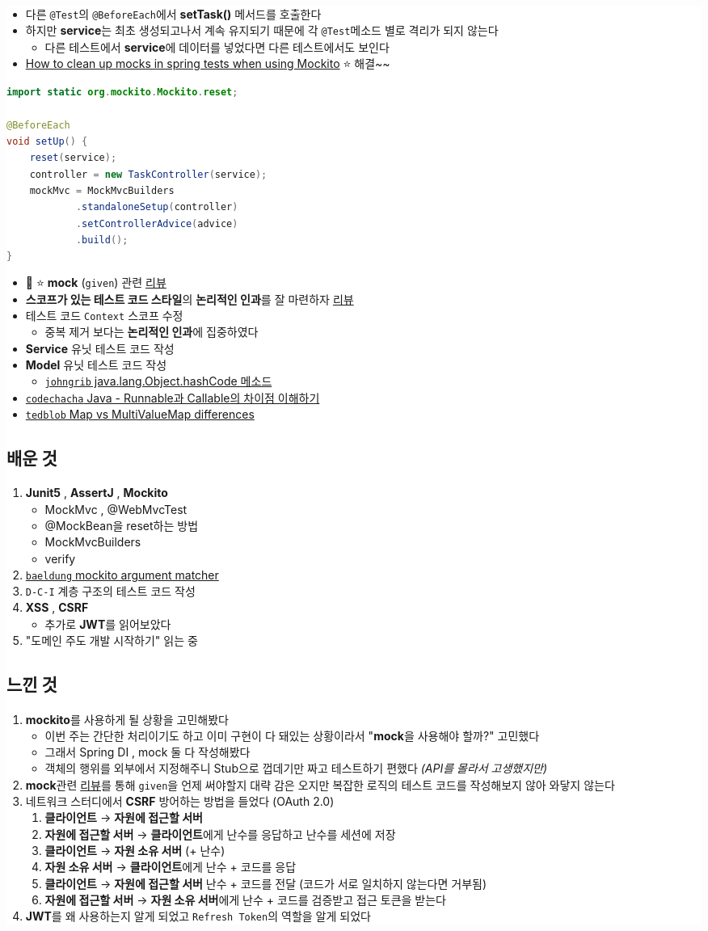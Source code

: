 - 다른 `@Test`의 `@BeforeEach`에서 **setTask()** 메서드를 호출한다
- 하지만 **service**는 최초 생성되고나서 계속 유지되기 때문에 각 `@Test`메소드 별로 격리가 되지 않는다
  - 다른 테스트에서 **service**에 데이터를 넣었다면 다른 테스트에서도 보인다
- [How to clean up mocks in spring tests when using Mockito](https://stackoverflow.com/questions/18164123/how-to-clean-up-mocks-in-spring-tests-when-using-mockito) ⭐️ 해결~~
  
```java
import static org.mockito.Mockito.reset;

@BeforeEach
void setUp() {
    reset(service);
    controller = new TaskController(service);
    mockMvc = MockMvcBuilders
            .standaloneSetup(controller)
            .setControllerAdvice(advice)
            .build();
}
```

- 🚀 ⭐️ **mock** (`given`) 관련 [리뷰](https://github.com/CodeSoom/spring-week3-assignment-1/pull/58#discussion_r843930726)
- **스코프가 있는 테스트 코드 스타일**의 **논리적인 인과**를 잘 마련하자 [리뷰](https://github.com/CodeSoom/spring-week3-assignment-1/pull/83#discussion_r947858297)
- 테스트 코드 `Context` 스코프 수정
   - 중복 제거 보다는 **논리적인 인과**에 집중하였다 
- **Service** 유닛 테스트 코드 작성
- **Model** 유닛 테스트 코드 작성
   - [`johngrib` java.lang.Object.hashCode 메소드](https://johngrib.github.io/wiki/java/object-hashcode/)
- [`codechacha` Java - Runnable과 Callable의 차이점 이해하기](https://codechacha.com/ko/java-callable-vs-runnable/)
- [`tedblob` Map vs MultiValueMap differences](https://tedblob.com/map-vs-multivaluemap-differences/)


## **배운 것**

1. **Junit5** , **AssertJ** , **Mockito**
   - MockMvc , @WebMvcTest
   - @MockBean을 reset하는 방법
   - MockMvcBuilders
   - verify
2. [`baeldung` mockito argument matcher](https://www.baeldung.com/mockito-argument-matchers)
3. `D-C-I` 계층 구조의 테스트 코드 작성
4. **XSS** , **CSRF**
   - 추가로 **JWT**를 읽어보았다
5. "도메인 주도 개발 시작하기" 읽는 중


## **느낀 것**

1. **mockito**를 사용하게 될 상황을 고민해봤다
   - 이번 주는 간단한 처리이기도 하고 이미 구현이 다 돼있는 상황이라서 "**mock**을 사용해야 할까?" 고민했다
   - 그래서 Spring DI , mock 둘 다 작성해봤다
   - 객체의 행위를 외부에서 지정해주니 Stub으로 껍데기만 짜고 테스트하기 편했다 *(API를 몰라서 고생했지만)* 
2. **mock**관련 [리뷰](https://github.com/CodeSoom/spring-week3-assignment-1/pull/58#discussion_r843930726)를 통해 `given`을 언제 써야할지 대략 감은 오지만 복잡한 로직의 테스트 코드를 작성해보지 않아 와닿지 않는다
3. 네트워크 스터디에서 **CSRF** 방어하는 방법을 들었다 (OAuth 2.0)
   1. **클라이언트** → **자원에 접근할 서버**
   2. **자원에 접근할 서버** → **클라이언트**에게 난수를 응답하고 난수를 세션에 저장
   3. **클라이언트** → **자원 소유 서버** (+ 난수)
   4. **자원 소유 서버** → **클라이언트**에게 난수 + 코드를 응답
   5. **클라이언트** → **자원에 접근할 서버** 난수 + 코드를 전달 (코드가 서로 일치하지 않는다면 거부됨)
   6. **자원에 접근할 서버** → **자원 소유 서버**에게 난수 + 코드를 검증받고 접근 토큰을 받는다
4. **JWT**를 왜 사용하는지 알게 되었고 `Refresh Token`의 역할을 알게 되었다
